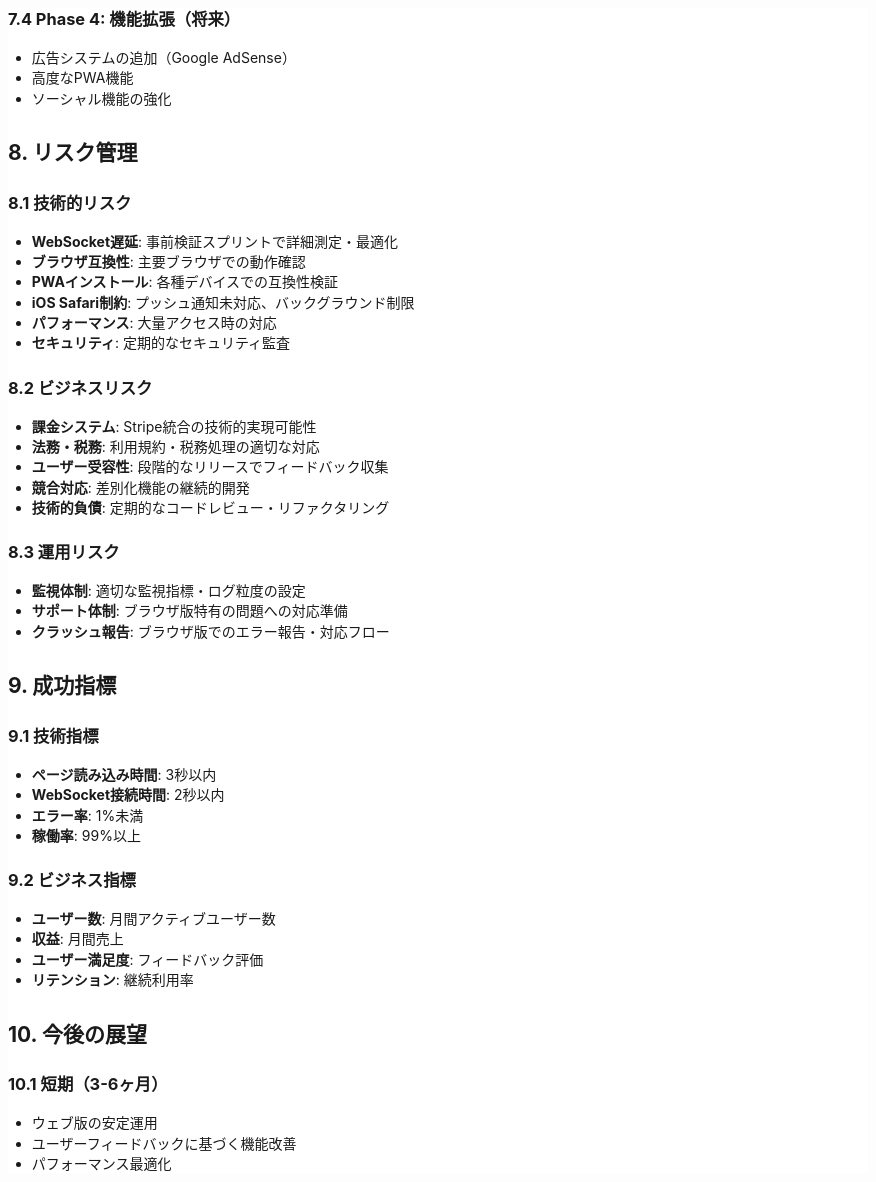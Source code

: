 ### 7.4 Phase 4: 機能拡張（将来）
- 広告システムの追加（Google AdSense）
- 高度なPWA機能
- ソーシャル機能の強化

## 8. リスク管理

### 8.1 技術的リスク
- **WebSocket遅延**: 事前検証スプリントで詳細測定・最適化
- **ブラウザ互換性**: 主要ブラウザでの動作確認
- **PWAインストール**: 各種デバイスでの互換性検証
- **iOS Safari制約**: プッシュ通知未対応、バックグラウンド制限
- **パフォーマンス**: 大量アクセス時の対応
- **セキュリティ**: 定期的なセキュリティ監査

### 8.2 ビジネスリスク
- **課金システム**: Stripe統合の技術的実現可能性
- **法務・税務**: 利用規約・税務処理の適切な対応
- **ユーザー受容性**: 段階的なリリースでフィードバック収集
- **競合対応**: 差別化機能の継続的開発
- **技術的負債**: 定期的なコードレビュー・リファクタリング

### 8.3 運用リスク
- **監視体制**: 適切な監視指標・ログ粒度の設定
- **サポート体制**: ブラウザ版特有の問題への対応準備
- **クラッシュ報告**: ブラウザ版でのエラー報告・対応フロー

## 9. 成功指標

### 9.1 技術指標
- **ページ読み込み時間**: 3秒以内
- **WebSocket接続時間**: 2秒以内
- **エラー率**: 1%未満
- **稼働率**: 99%以上

### 9.2 ビジネス指標
- **ユーザー数**: 月間アクティブユーザー数
- **収益**: 月間売上
- **ユーザー満足度**: フィードバック評価
- **リテンション**: 継続利用率

## 10. 今後の展望

### 10.1 短期（3-6ヶ月）
- ウェブ版の安定運用
- ユーザーフィードバックに基づく機能改善
- パフォーマンス最適化
